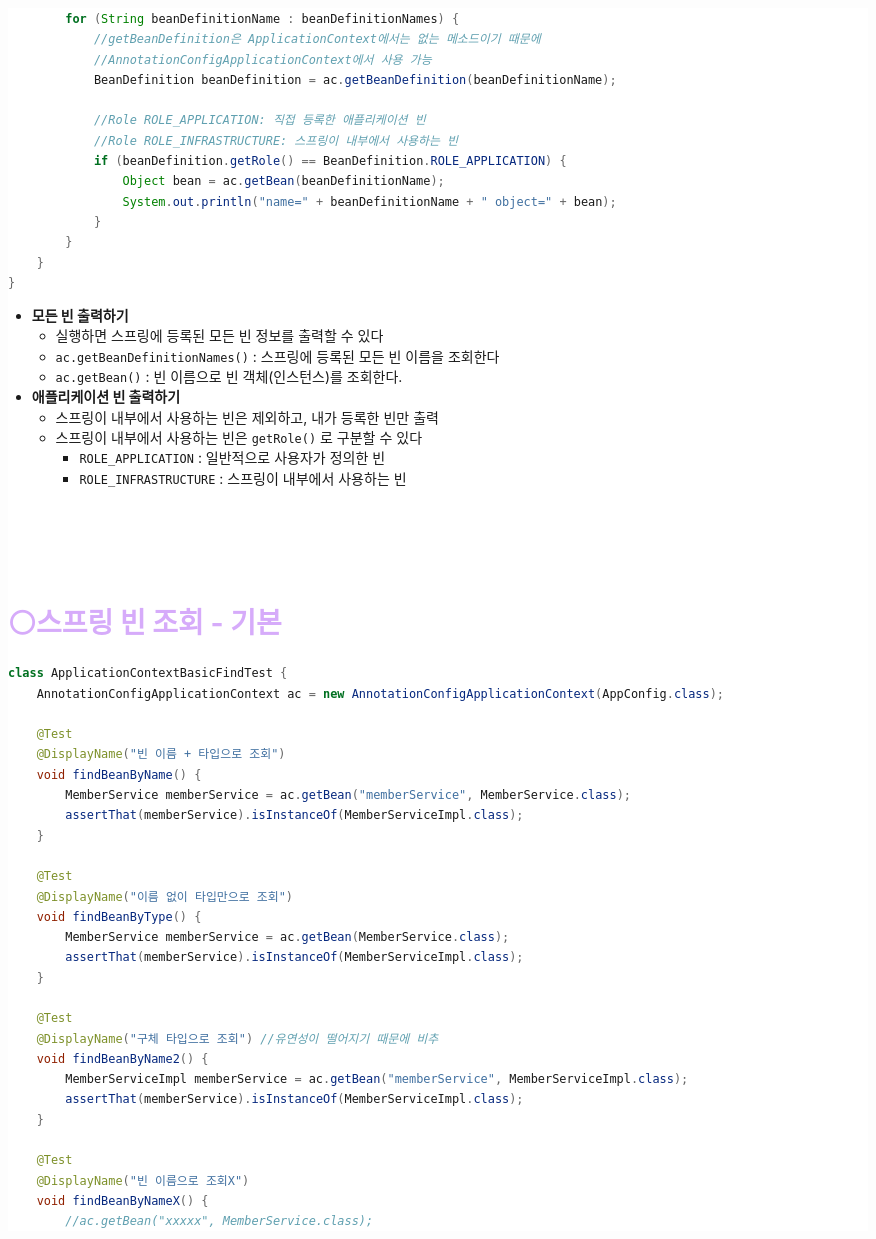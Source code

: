 ```java
        for (String beanDefinitionName : beanDefinitionNames) {
            //getBeanDefinition은 ApplicationContext에서는 없는 메소드이기 때문에 
            //AnnotationConfigApplicationContext에서 사용 가능
            BeanDefinition beanDefinition = ac.getBeanDefinition(beanDefinitionName);

            //Role ROLE_APPLICATION: 직접 등록한 애플리케이션 빈
            //Role ROLE_INFRASTRUCTURE: 스프링이 내부에서 사용하는 빈
            if (beanDefinition.getRole() == BeanDefinition.ROLE_APPLICATION) {
                Object bean = ac.getBean(beanDefinitionName);
                System.out.println("name=" + beanDefinitionName + " object=" + bean);
            }
        }
    }
}
```

- **모든 빈 출력하기**
  - 실행하면 스프링에 등록된 모든 빈 정보를 출력할 수 있다
  - ```ac.getBeanDefinitionNames()``` : 스프링에 등록된 모든 빈 이름을 조회한다
  - ```ac.getBean()``` : 빈 이름으로 빈 객체(인스턴스)를 조회한다.
- **애플리케이션 빈 출력하기**
  - 스프링이 내부에서 사용하는 빈은 제외하고, 내가 등록한 빈만 출력
  - 스프링이 내부에서 사용하는 빈은 ```getRole()``` 로 구분할 수 있다
    - ```ROLE_APPLICATION``` : 일반적으로 사용자가 정의한 빈 
    - ```ROLE_INFRASTRUCTURE``` : 스프링이 내부에서 사용하는 빈

<br>

<br>

<br>

# <span style="color: #D6ABFA;">⚪스프링 빈 조회 - 기본</span> 

```java
class ApplicationContextBasicFindTest {
    AnnotationConfigApplicationContext ac = new AnnotationConfigApplicationContext(AppConfig.class);

    @Test
    @DisplayName("빈 이름 + 타입으로 조회")
    void findBeanByName() {
        MemberService memberService = ac.getBean("memberService", MemberService.class);
        assertThat(memberService).isInstanceOf(MemberServiceImpl.class);
    }

    @Test
    @DisplayName("이름 없이 타입만으로 조회")
    void findBeanByType() {
        MemberService memberService = ac.getBean(MemberService.class);
        assertThat(memberService).isInstanceOf(MemberServiceImpl.class);
    }

    @Test
    @DisplayName("구체 타입으로 조회") //유연성이 떨어지기 때문에 비추
    void findBeanByName2() {
        MemberServiceImpl memberService = ac.getBean("memberService", MemberServiceImpl.class);
        assertThat(memberService).isInstanceOf(MemberServiceImpl.class);
    }

    @Test
    @DisplayName("빈 이름으로 조회X")
    void findBeanByNameX() {
        //ac.getBean("xxxxx", MemberService.class);
```